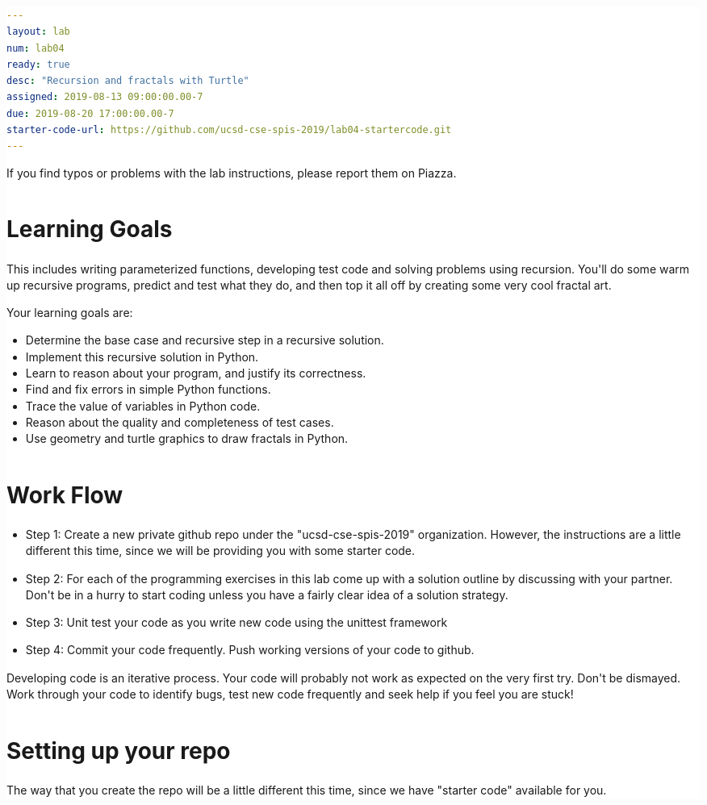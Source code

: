 ```yaml
---
layout: lab
num: lab04
ready: true
desc: "Recursion and fractals with Turtle"
assigned: 2019-08-13 09:00:00.00-7
due: 2019-08-20 17:00:00.00-7
starter-code-url: https://github.com/ucsd-cse-spis-2019/lab04-startercode.git
---
```


If you find typos or problems with the lab instructions, please report them on Piazza.


# Learning Goals

This includes writing parameterized functions, developing test code and solving problems using recursion. You'll do some warm up recursive programs, predict and test what they do, and then top it all off by creating some very cool fractal art. 

Your learning goals are:

* Determine the base case and recursive step in a recursive solution.
* Implement this recursive solution in Python.
* Learn to reason about your program, and justify its correctness.
* Find and fix errors in simple Python functions.
* Trace the value of variables in Python code.
* Reason about the quality and completeness of test cases.
* Use geometry and turtle graphics to draw fractals in Python.


# Work Flow

* Step 1: Create a new private github repo under the "ucsd-cse-spis-2019" organization. However, the instructions are a little different this time, since we will be providing you with some starter code. 

* Step 2: For each of the programming exercises in this lab come up with a solution outline by discussing with your partner. Don't be in a hurry to start coding unless you have a fairly clear idea of a solution strategy.

* Step 3: Unit test your code as you write new code using the unittest framework

* Step 4: Commit your code frequently. Push working versions of your code to github. 

Developing code is an iterative process. Your code will probably not work as expected on the very first try. Don't be dismayed. Work through your code to identify bugs, test new code frequently and seek help if you feel you are stuck!


# Setting up your repo
The way that you create the repo will be a little different this time, since we have "starter code" available for you.
